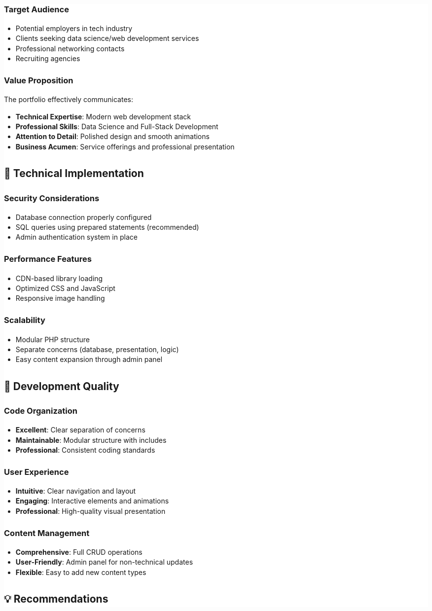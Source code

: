 ### **Target Audience**
- Potential employers in tech industry
- Clients seeking data science/web development services
- Professional networking contacts
- Recruiting agencies

### **Value Proposition**
The portfolio effectively communicates:
- **Technical Expertise**: Modern web development stack
- **Professional Skills**: Data Science and Full-Stack Development
- **Attention to Detail**: Polished design and smooth animations
- **Business Acumen**: Service offerings and professional presentation

## 🔧 Technical Implementation

### **Security Considerations**
- Database connection properly configured
- SQL queries using prepared statements (recommended)
- Admin authentication system in place

### **Performance Features**
- CDN-based library loading
- Optimized CSS and JavaScript
- Responsive image handling

### **Scalability**
- Modular PHP structure
- Separate concerns (database, presentation, logic)
- Easy content expansion through admin panel

## 🚀 Development Quality

### **Code Organization**
- **Excellent**: Clear separation of concerns
- **Maintainable**: Modular structure with includes
- **Professional**: Consistent coding standards

### **User Experience**
- **Intuitive**: Clear navigation and layout
- **Engaging**: Interactive elements and animations
- **Professional**: High-quality visual presentation

### **Content Management**
- **Comprehensive**: Full CRUD operations
- **User-Friendly**: Admin panel for non-technical updates
- **Flexible**: Easy to add new content types

## 💡 Recommendations
